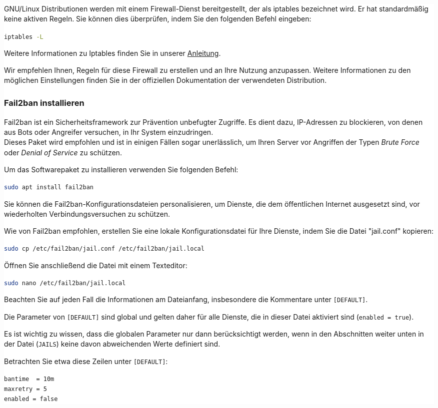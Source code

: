 GNU/Linux Distributionen werden mit einem Firewall-Dienst bereitgestellt, der als iptables bezeichnet wird. Er hat standardmäßig keine aktiven Regeln. Sie können dies überprüfen, indem Sie den folgenden Befehl eingeben:

```bash
iptables -L
```

Weitere Informationen zu Iptables finden Sie in unserer [Anleitung](/pages/bare_metal_cloud/dedicated_servers/firewall-Linux-iptable).

Wir empfehlen Ihnen, Regeln für diese Firewall zu erstellen und an Ihre Nutzung anzupassen. Weitere Informationen zu den möglichen Einstellungen finden Sie in der offiziellen Dokumentation der verwendeten Distribution.

### Fail2ban installieren

Fail2ban ist ein Sicherheitsframework zur Prävention unbefugter Zugriffe. Es dient dazu, IP-Adressen zu blockieren, von denen aus Bots oder Angreifer versuchen, in Ihr System einzudringen.<br>
Dieses Paket wird empfohlen und ist in einigen Fällen sogar unerlässlich, um Ihren Server vor Angriffen der Typen *Brute Force* oder *Denial of Service* zu schützen.

Um das Softwarepaket zu installieren verwenden Sie folgenden Befehl:

```bash
sudo apt install fail2ban
```

Sie können die Fail2ban-Konfigurationsdateien personalisieren, um Dienste, die dem öffentlichen Internet ausgesetzt sind, vor wiederholten Verbindungsversuchen zu schützen.

Wie von Fail2ban empfohlen, erstellen Sie eine lokale Konfigurationsdatei für Ihre Dienste, indem Sie die Datei "jail.conf" kopieren:

```bash
sudo cp /etc/fail2ban/jail.conf /etc/fail2ban/jail.local
```

Öffnen Sie anschließend die Datei mit einem Texteditor:

```bash
sudo nano /etc/fail2ban/jail.local
```

Beachten Sie auf jeden Fall die Informationen am Dateianfang, insbesondere die Kommentare unter `[DEFAULT]`.

Die Parameter von `[DEFAULT]` sind global und gelten daher für alle Dienste, die in dieser Datei aktiviert sind (`enabled = true`). 

Es ist wichtig zu wissen, dass die globalen Parameter nur dann berücksichtigt werden, wenn in den Abschnitten weiter unten in der Datei (`JAILS`) keine davon abweichenden Werte definiert sind.

Betrachten Sie etwa diese Zeilen unter `[DEFAULT]`:

```console
bantime  = 10m
maxretry = 5
enabled = false
```
